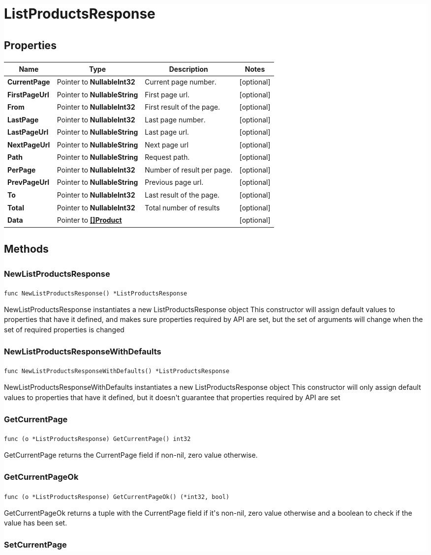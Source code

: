 # ListProductsResponse

## Properties

Name | Type | Description | Notes
------------ | ------------- | ------------- | -------------
**CurrentPage** | Pointer to **NullableInt32** | Current page number. | [optional] 
**FirstPageUrl** | Pointer to **NullableString** | First page url. | [optional] 
**From** | Pointer to **NullableInt32** | First result of the page. | [optional] 
**LastPage** | Pointer to **NullableInt32** | Last page number. | [optional] 
**LastPageUrl** | Pointer to **NullableString** | Last page url. | [optional] 
**NextPageUrl** | Pointer to **NullableString** | Next page url | [optional] 
**Path** | Pointer to **NullableString** | Request path. | [optional] 
**PerPage** | Pointer to **NullableInt32** | Number of result per page. | [optional] 
**PrevPageUrl** | Pointer to **NullableString** | Previous page url. | [optional] 
**To** | Pointer to **NullableInt32** | Last result of the page. | [optional] 
**Total** | Pointer to **NullableInt32** | Total number of results | [optional] 
**Data** | Pointer to [**[]Product**](Product.md) |  | [optional] 

## Methods

### NewListProductsResponse

`func NewListProductsResponse() *ListProductsResponse`

NewListProductsResponse instantiates a new ListProductsResponse object
This constructor will assign default values to properties that have it defined,
and makes sure properties required by API are set, but the set of arguments
will change when the set of required properties is changed

### NewListProductsResponseWithDefaults

`func NewListProductsResponseWithDefaults() *ListProductsResponse`

NewListProductsResponseWithDefaults instantiates a new ListProductsResponse object
This constructor will only assign default values to properties that have it defined,
but it doesn't guarantee that properties required by API are set

### GetCurrentPage

`func (o *ListProductsResponse) GetCurrentPage() int32`

GetCurrentPage returns the CurrentPage field if non-nil, zero value otherwise.

### GetCurrentPageOk

`func (o *ListProductsResponse) GetCurrentPageOk() (*int32, bool)`

GetCurrentPageOk returns a tuple with the CurrentPage field if it's non-nil, zero value otherwise
and a boolean to check if the value has been set.

### SetCurrentPage
